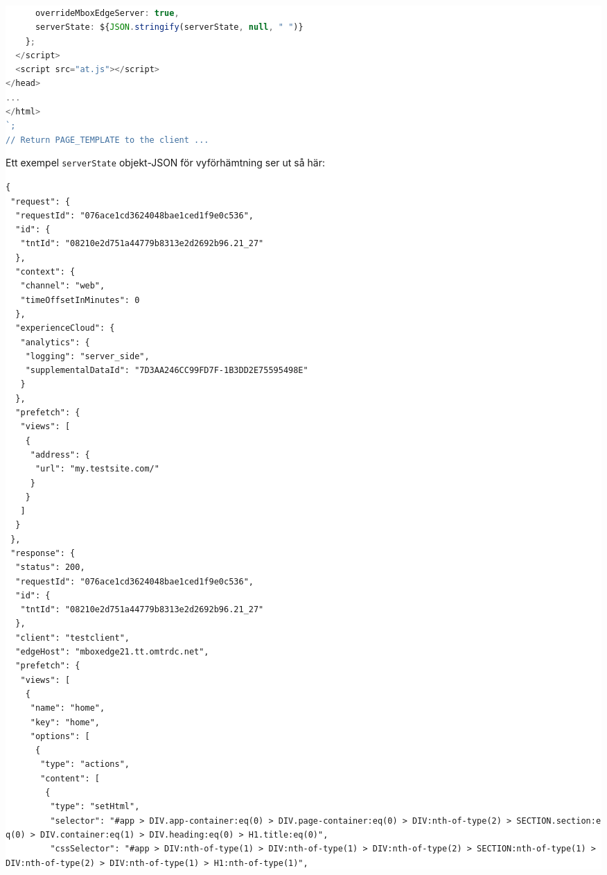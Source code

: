 ```javascript
      overrideMboxEdgeServer: true,
      serverState: ${JSON.stringify(serverState, null, " ")}
    };
  </script>
  <script src="at.js"></script>
</head>
...
</html>
`;
// Return PAGE_TEMPLATE to the client ...
```

Ett exempel `serverState` objekt-JSON för vyförhämtning ser ut så här:

```
{
 "request": {
  "requestId": "076ace1cd3624048bae1ced1f9e0c536",
  "id": {
   "tntId": "08210e2d751a44779b8313e2d2692b96.21_27"
  },
  "context": {
   "channel": "web",
   "timeOffsetInMinutes": 0
  },
  "experienceCloud": {
   "analytics": {
    "logging": "server_side",
    "supplementalDataId": "7D3AA246CC99FD7F-1B3DD2E75595498E"
   }
  },
  "prefetch": {
   "views": [
    {
     "address": {
      "url": "my.testsite.com/"
     }
    }
   ]
  }
 },
 "response": {
  "status": 200,
  "requestId": "076ace1cd3624048bae1ced1f9e0c536",
  "id": {
   "tntId": "08210e2d751a44779b8313e2d2692b96.21_27"
  },
  "client": "testclient",
  "edgeHost": "mboxedge21.tt.omtrdc.net",
  "prefetch": {
   "views": [
    {
     "name": "home",
     "key": "home",
     "options": [
      {
       "type": "actions",
       "content": [
        {
         "type": "setHtml",
         "selector": "#app > DIV.app-container:eq(0) > DIV.page-container:eq(0) > DIV:nth-of-type(2) > SECTION.section:eq(0) > DIV.container:eq(1) > DIV.heading:eq(0) > H1.title:eq(0)",
         "cssSelector": "#app > DIV:nth-of-type(1) > DIV:nth-of-type(1) > DIV:nth-of-type(2) > SECTION:nth-of-type(1) > DIV:nth-of-type(2) > DIV:nth-of-type(1) > H1:nth-of-type(1)",
```